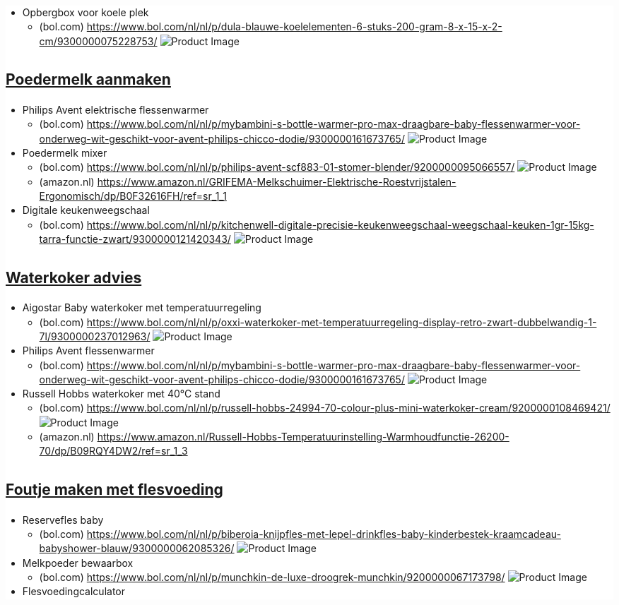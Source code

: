 - Opbergbox voor koele plek
  - (bol.com) https://www.bol.com/nl/nl/p/dula-blauwe-koelelementen-6-stuks-200-gram-8-x-15-x-2-cm/9300000075228753/
  ![Product Image](https://media.s-bol.com/EGLD0Dqj1G2v/71pZrRw/550x657.jpg)

## [Poedermelk aanmaken](https://www.flesvoedingcalculator.nl/kennisbank/hygiene-bereiding/poedermelk-aanmaken/)
- Philips Avent elektrische flessenwarmer
  - (bol.com) https://www.bol.com/nl/nl/p/mybambini-s-bottle-warmer-pro-max-draagbare-baby-flessenwarmer-voor-onderweg-wit-geschikt-voor-avent-philips-chicco-dodie/9300000161673765/
  ![Product Image](https://media.s-bol.com/Yn22wXlKPA1O/n2mk25/550x572.jpg)
- Poedermelk mixer
  - (bol.com) https://www.bol.com/nl/nl/p/philips-avent-scf883-01-stomer-blender/9200000095066557/
  ![Product Image](https://media.s-bol.com/DO0VvknWwYWY/68yYMg7/550x527.jpg)
  - (amazon.nl) https://www.amazon.nl/GRIFEMA-Melkschuimer-Elektrische-Roestvrijstalen-Ergonomisch/dp/B0F32616FH/ref=sr_1_1
- Digitale keukenweegschaal
  - (bol.com) https://www.bol.com/nl/nl/p/kitchenwell-digitale-precisie-keukenweegschaal-weegschaal-keuken-1gr-15kg-tarra-functie-zwart/9300000121420343/
  ![Product Image](https://media.s-bol.com/gDWk9prA428G/Wo013n/550x774.jpg)

## [Waterkoker advies](https://www.flesvoedingcalculator.nl/kennisbank/hygiene-bereiding/waterkoker-advies/)
- Aigostar Baby waterkoker met temperatuurregeling
  - (bol.com) https://www.bol.com/nl/nl/p/oxxi-waterkoker-met-temperatuurregeling-display-retro-zwart-dubbelwandig-1-7l/9300000237012963/
  ![Product Image](https://media.s-bol.com/BZEEXWLmm94n/g5MyGOD/550x654.jpg)
- Philips Avent flessenwarmer
  - (bol.com) https://www.bol.com/nl/nl/p/mybambini-s-bottle-warmer-pro-max-draagbare-baby-flessenwarmer-voor-onderweg-wit-geschikt-voor-avent-philips-chicco-dodie/9300000161673765/
  ![Product Image](https://media.s-bol.com/Yn22wXlKPA1O/n2mk25/550x572.jpg)
- Russell Hobbs waterkoker met 40°C stand
  - (bol.com) https://www.bol.com/nl/nl/p/russell-hobbs-24994-70-colour-plus-mini-waterkoker-cream/9200000108469421/
  ![Product Image](https://media.s-bol.com/ZDwzm0n1vwyE/Z3R0Q6/550x638.jpg)
  - (amazon.nl) https://www.amazon.nl/Russell-Hobbs-Temperatuurinstelling-Warmhoudfunctie-26200-70/dp/B09RQY4DW2/ref=sr_1_3

## [Foutje maken met flesvoeding](https://www.flesvoedingcalculator.nl/kennisbank/hygiene-bereiding/foutje-maken-met-flesvoeding/)
- Reservefles baby
  - (bol.com) https://www.bol.com/nl/nl/p/biberoia-knijpfles-met-lepel-drinkfles-baby-kinderbestek-kraamcadeau-babyshower-blauw/9300000062085326/
  ![Product Image](https://media.s-bol.com/N13mP534rkNK/5WxPyq/550x804.jpg)
- Melkpoeder bewaarbox
  - (bol.com) https://www.bol.com/nl/nl/p/munchkin-de-luxe-droogrek-munchkin/9200000067173798/
  ![Product Image](https://media.s-bol.com/Ym4zgBpzkpq9/lY7D196/550x548.jpg)
- Flesvoedingcalculator
